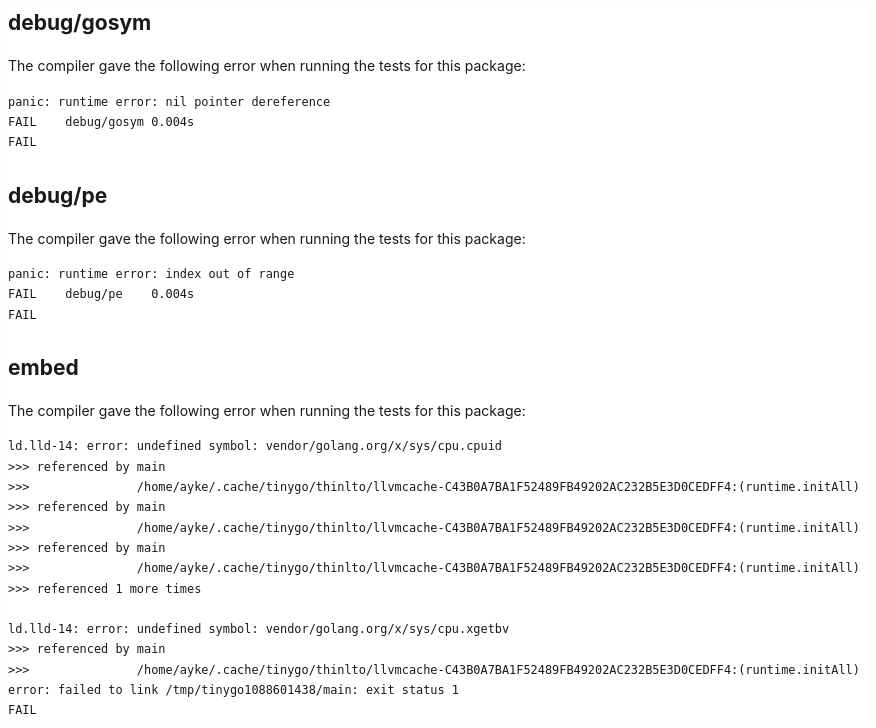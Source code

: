 




## debug/gosym



The compiler gave the following error when running the tests for this package:


    panic: runtime error: nil pointer dereference
    FAIL	debug/gosym	0.004s
    FAIL








## debug/pe



The compiler gave the following error when running the tests for this package:


    panic: runtime error: index out of range
    FAIL	debug/pe	0.004s
    FAIL








## embed



The compiler gave the following error when running the tests for this package:


    ld.lld-14: error: undefined symbol: vendor/golang.org/x/sys/cpu.cpuid
    >>> referenced by main
    >>>               /home/ayke/.cache/tinygo/thinlto/llvmcache-C43B0A7BA1F52489FB49202AC232B5E3D0CEDFF4:(runtime.initAll)
    >>> referenced by main
    >>>               /home/ayke/.cache/tinygo/thinlto/llvmcache-C43B0A7BA1F52489FB49202AC232B5E3D0CEDFF4:(runtime.initAll)
    >>> referenced by main
    >>>               /home/ayke/.cache/tinygo/thinlto/llvmcache-C43B0A7BA1F52489FB49202AC232B5E3D0CEDFF4:(runtime.initAll)
    >>> referenced 1 more times
    
    ld.lld-14: error: undefined symbol: vendor/golang.org/x/sys/cpu.xgetbv
    >>> referenced by main
    >>>               /home/ayke/.cache/tinygo/thinlto/llvmcache-C43B0A7BA1F52489FB49202AC232B5E3D0CEDFF4:(runtime.initAll)
    error: failed to link /tmp/tinygo1088601438/main: exit status 1
    FAIL
